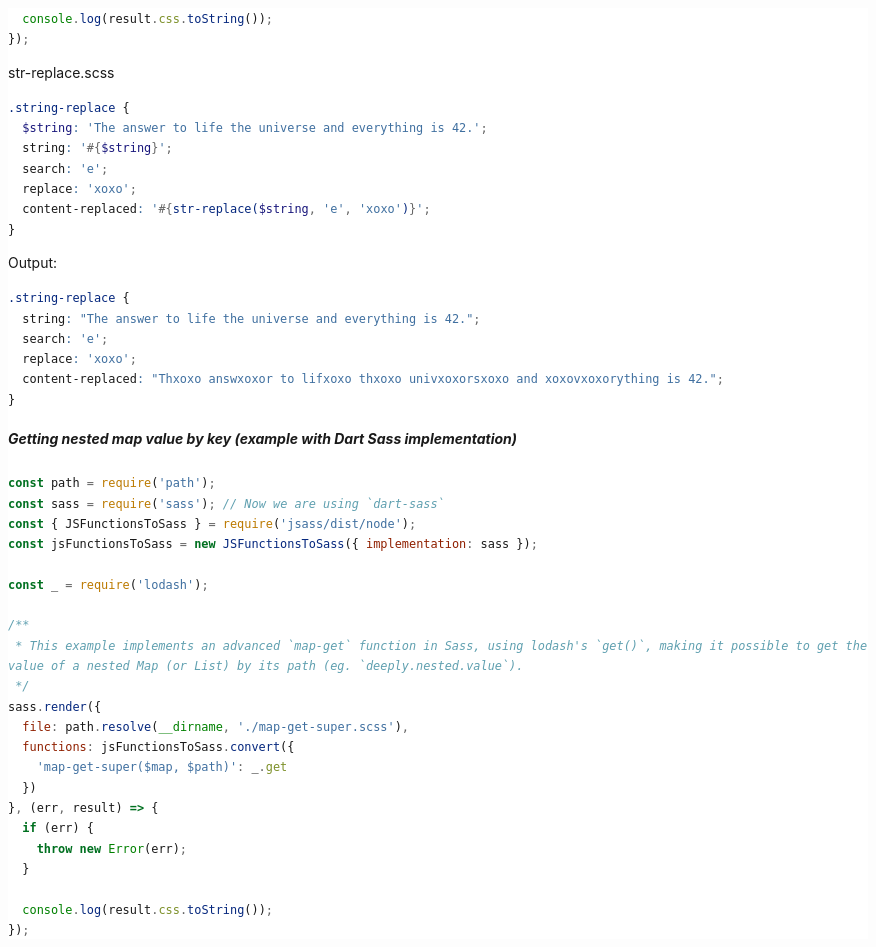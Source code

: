 ```js
  console.log(result.css.toString());
});

```

str-replace.scss
```scss
.string-replace {
  $string: 'The answer to life the universe and everything is 42.';
  string: '#{$string}';
  search: 'e';
  replace: 'xoxo';
  content-replaced: '#{str-replace($string, 'e', 'xoxo')}';
}
```

Output:
```css
.string-replace {
  string: "The answer to life the universe and everything is 42.";
  search: 'e';
  replace: 'xoxo';
  content-replaced: "Thxoxo answxoxor to lifxoxo thxoxo univxoxorsxoxo and xoxovxoxorything is 42.";
}
```

##### Getting nested map value by key (example with Dart Sass **implementation**)

```js
const path = require('path');
const sass = require('sass'); // Now we are using `dart-sass`
const { JSFunctionsToSass } = require('jsass/dist/node');
const jsFunctionsToSass = new JSFunctionsToSass({ implementation: sass });

const _ = require('lodash');

/**
 * This example implements an advanced `map-get` function in Sass, using lodash's `get()`, making it possible to get the value of a nested Map (or List) by its path (eg. `deeply.nested.value`).
 */
sass.render({
  file: path.resolve(__dirname, './map-get-super.scss'),
  functions: jsFunctionsToSass.convert({
    'map-get-super($map, $path)': _.get
  })
}, (err, result) => {
  if (err) {
    throw new Error(err);
  }

  console.log(result.css.toString());
});
```
